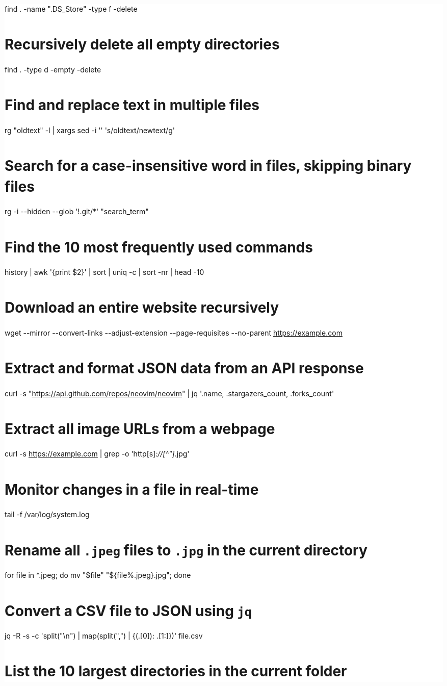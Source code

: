 find . -name ".DS_Store" -type f -delete

# Recursively delete all empty directories

find . -type d -empty -delete

# Find and replace text in multiple files

rg "oldtext" -l | xargs sed -i '' 's/oldtext/newtext/g'

# Search for a case-insensitive word in files, skipping binary files

rg -i --hidden --glob '!.git/\*' "search_term"

# Find the 10 most frequently used commands

history | awk '{print $2}' | sort | uniq -c | sort -nr | head -10

# Download an entire website recursively

wget --mirror --convert-links --adjust-extension --page-requisites --no-parent https://example.com

# Extract and format JSON data from an API response

curl -s "https://api.github.com/repos/neovim/neovim" | jq '.name, .stargazers_count, .forks_count'

# Extract all image URLs from a webpage

curl -s https://example.com | grep -o 'http[s]_://[^"]_\.jpg'

# Monitor changes in a file in real-time

tail -f /var/log/system.log

# Rename all `.jpeg` files to `.jpg` in the current directory

for file in \*.jpeg; do mv "$file" "${file%.jpeg}.jpg"; done

# Convert a CSV file to JSON using `jq`

jq -R -s -c 'split("\n") | map(split(",") | {(.[0]): .[1:]})' file.csv

# List the 10 largest directories in the current folder
